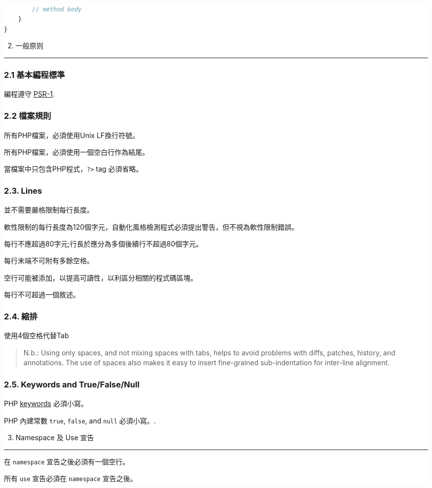 ```php
        // method body
    }
}
```

2. 一般原则
----------

### 2.1 基本編程標準

編程遵守 [PSR-1][].

### 2.2 檔案規則

所有PHP檔案，必須使用Unix LF換行符號。

所有PHP檔案，必須使用一個空白行作為結尾。

當檔案中只包含PHP程式，`?>` tag 必須省略。

### 2.3. Lines

並不需要嚴格限制每行長度。

軟性限制的每行長度為120個字元，自動化風格檢測程式必須提出警告，但不視為軟性限制錯誤。

每行不應超過80字元;行長於應分為​​多個後續行不超過80個字元。

每行末端不可附有多餘空格。

空行可能被添加，以提高可讀性，以利區分相關的程式碼區塊。

每行不可超過一個敘述。

### 2.4. 縮排

使用4個空格代替Tab

> N.b.: Using only spaces, and not mixing spaces with tabs, helps to avoid
> problems with diffs, patches, history, and annotations. The use of spaces
> also makes it easy to insert fine-grained sub-indentation for inter-line 
> alignment.

### 2.5. Keywords and True/False/Null

PHP [keywords][] 必須小寫。

PHP 內建常數 `true`, `false`, and `null` 必須小寫。.

[keywords]: http://php.net/manual/en/reserved.keywords.php



3. Namespace 及 Use 宣告
---------------------------------

在 `namespace` 宣告之後必須有一個空行。

所有 `use` 宣告必須在 `namespace` 宣告之後。


[RFC 2119]: http://www.ietf.org/rfc/rfc2119.txt
[PSR-0]: https://github.com/php-fig/fig-standards/blob/master/accepted/PSR-0.md
[PSR-1]: https://github.com/php-fig/fig-standards/blob/master/accepted/PSR-1-basic-coding-standard.md